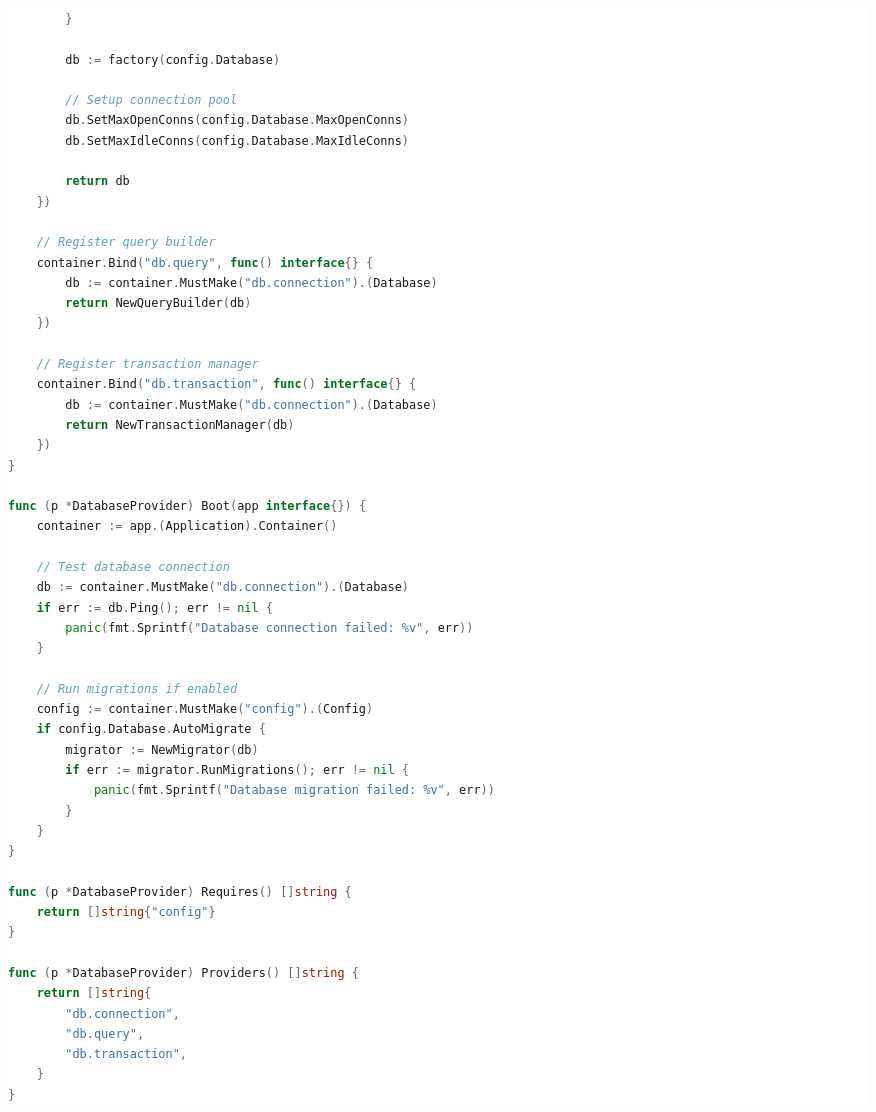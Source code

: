 ```go
        }
        
        db := factory(config.Database)
        
        // Setup connection pool
        db.SetMaxOpenConns(config.Database.MaxOpenConns)
        db.SetMaxIdleConns(config.Database.MaxIdleConns)
        
        return db
    })
    
    // Register query builder
    container.Bind("db.query", func() interface{} {
        db := container.MustMake("db.connection").(Database)
        return NewQueryBuilder(db)
    })
    
    // Register transaction manager
    container.Bind("db.transaction", func() interface{} {
        db := container.MustMake("db.connection").(Database)
        return NewTransactionManager(db)
    })
}

func (p *DatabaseProvider) Boot(app interface{}) {
    container := app.(Application).Container()
    
    // Test database connection
    db := container.MustMake("db.connection").(Database)
    if err := db.Ping(); err != nil {
        panic(fmt.Sprintf("Database connection failed: %v", err))
    }
    
    // Run migrations if enabled
    config := container.MustMake("config").(Config)
    if config.Database.AutoMigrate {
        migrator := NewMigrator(db)
        if err := migrator.RunMigrations(); err != nil {
            panic(fmt.Sprintf("Database migration failed: %v", err))
        }
    }
}

func (p *DatabaseProvider) Requires() []string {
    return []string{"config"}
}

func (p *DatabaseProvider) Providers() []string {
    return []string{
        "db.connection",
        "db.query",
        "db.transaction",
    }
}
```

